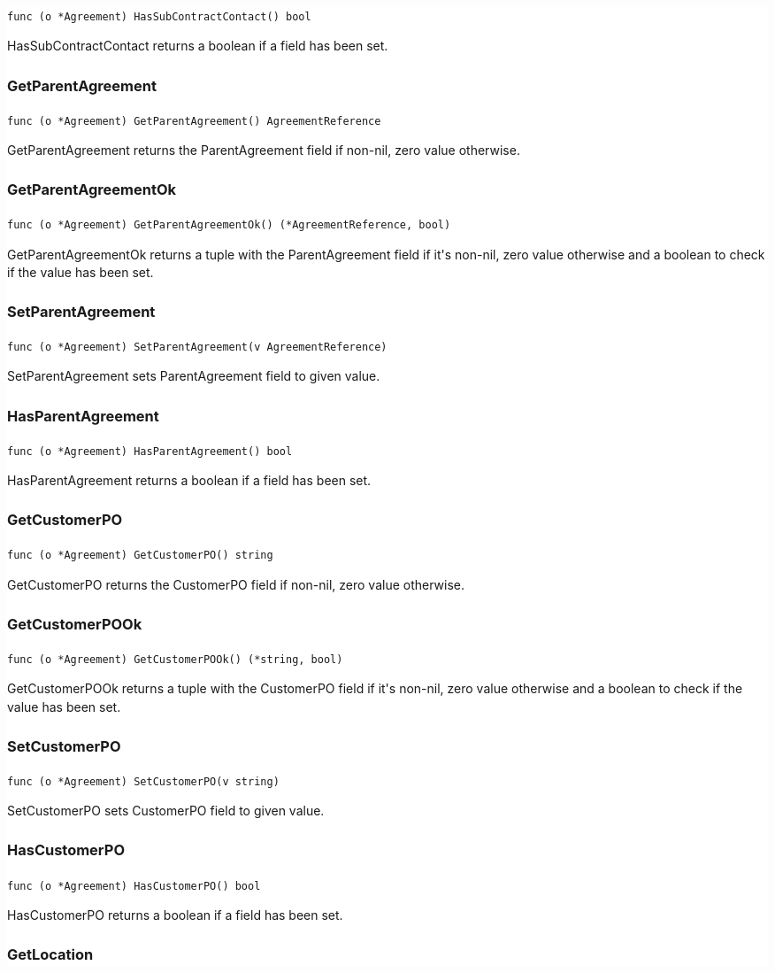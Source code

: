 `func (o *Agreement) HasSubContractContact() bool`

HasSubContractContact returns a boolean if a field has been set.

### GetParentAgreement

`func (o *Agreement) GetParentAgreement() AgreementReference`

GetParentAgreement returns the ParentAgreement field if non-nil, zero value otherwise.

### GetParentAgreementOk

`func (o *Agreement) GetParentAgreementOk() (*AgreementReference, bool)`

GetParentAgreementOk returns a tuple with the ParentAgreement field if it's non-nil, zero value otherwise
and a boolean to check if the value has been set.

### SetParentAgreement

`func (o *Agreement) SetParentAgreement(v AgreementReference)`

SetParentAgreement sets ParentAgreement field to given value.

### HasParentAgreement

`func (o *Agreement) HasParentAgreement() bool`

HasParentAgreement returns a boolean if a field has been set.

### GetCustomerPO

`func (o *Agreement) GetCustomerPO() string`

GetCustomerPO returns the CustomerPO field if non-nil, zero value otherwise.

### GetCustomerPOOk

`func (o *Agreement) GetCustomerPOOk() (*string, bool)`

GetCustomerPOOk returns a tuple with the CustomerPO field if it's non-nil, zero value otherwise
and a boolean to check if the value has been set.

### SetCustomerPO

`func (o *Agreement) SetCustomerPO(v string)`

SetCustomerPO sets CustomerPO field to given value.

### HasCustomerPO

`func (o *Agreement) HasCustomerPO() bool`

HasCustomerPO returns a boolean if a field has been set.

### GetLocation
